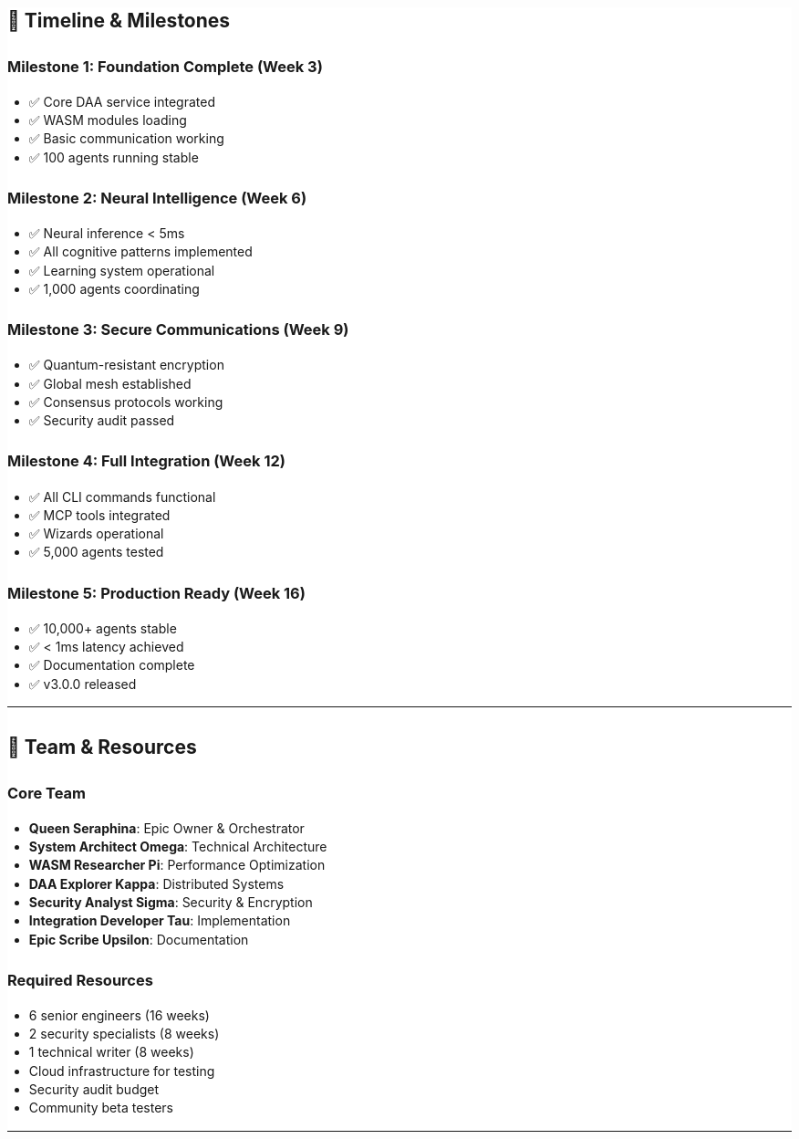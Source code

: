 
## 📅 Timeline & Milestones

### Milestone 1: Foundation Complete (Week 3)
- ✅ Core DAA service integrated
- ✅ WASM modules loading
- ✅ Basic communication working
- ✅ 100 agents running stable

### Milestone 2: Neural Intelligence (Week 6)
- ✅ Neural inference < 5ms
- ✅ All cognitive patterns implemented
- ✅ Learning system operational
- ✅ 1,000 agents coordinating

### Milestone 3: Secure Communications (Week 9)
- ✅ Quantum-resistant encryption
- ✅ Global mesh established
- ✅ Consensus protocols working
- ✅ Security audit passed

### Milestone 4: Full Integration (Week 12)
- ✅ All CLI commands functional
- ✅ MCP tools integrated
- ✅ Wizards operational
- ✅ 5,000 agents tested

### Milestone 5: Production Ready (Week 16)
- ✅ 10,000+ agents stable
- ✅ < 1ms latency achieved
- ✅ Documentation complete
- ✅ v3.0.0 released

---

## 🤝 Team & Resources

### Core Team
- **Queen Seraphina**: Epic Owner & Orchestrator
- **System Architect Omega**: Technical Architecture
- **WASM Researcher Pi**: Performance Optimization
- **DAA Explorer Kappa**: Distributed Systems
- **Security Analyst Sigma**: Security & Encryption
- **Integration Developer Tau**: Implementation
- **Epic Scribe Upsilon**: Documentation

### Required Resources
- 6 senior engineers (16 weeks)
- 2 security specialists (8 weeks)
- 1 technical writer (8 weeks)
- Cloud infrastructure for testing
- Security audit budget
- Community beta testers

---